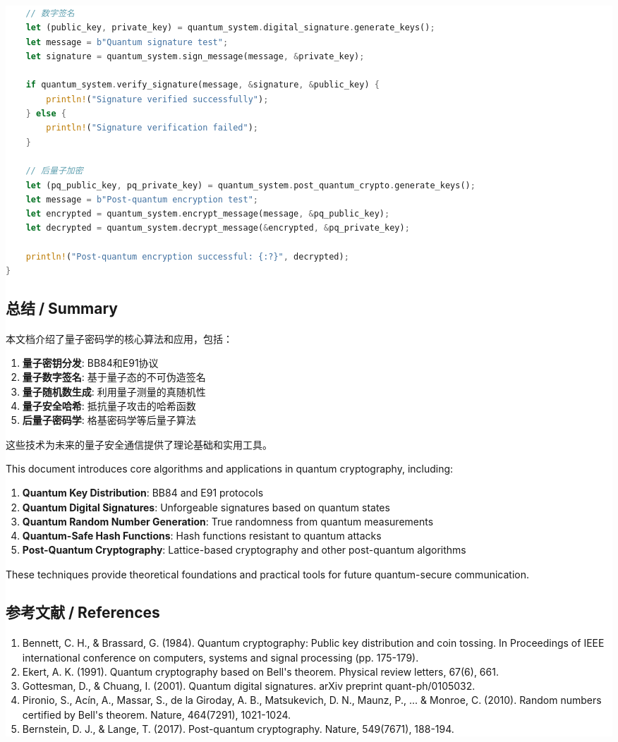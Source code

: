 ```rust
    // 数字签名
    let (public_key, private_key) = quantum_system.digital_signature.generate_keys();
    let message = b"Quantum signature test";
    let signature = quantum_system.sign_message(message, &private_key);
    
    if quantum_system.verify_signature(message, &signature, &public_key) {
        println!("Signature verified successfully");
    } else {
        println!("Signature verification failed");
    }
    
    // 后量子加密
    let (pq_public_key, pq_private_key) = quantum_system.post_quantum_crypto.generate_keys();
    let message = b"Post-quantum encryption test";
    let encrypted = quantum_system.encrypt_message(message, &pq_public_key);
    let decrypted = quantum_system.decrypt_message(&encrypted, &pq_private_key);
    
    println!("Post-quantum encryption successful: {:?}", decrypted);
}
```

## 总结 / Summary

本文档介绍了量子密码学的核心算法和应用，包括：

1. **量子密钥分发**: BB84和E91协议
2. **量子数字签名**: 基于量子态的不可伪造签名
3. **量子随机数生成**: 利用量子测量的真随机性
4. **量子安全哈希**: 抵抗量子攻击的哈希函数
5. **后量子密码学**: 格基密码学等后量子算法

这些技术为未来的量子安全通信提供了理论基础和实用工具。

This document introduces core algorithms and applications in quantum cryptography, including:

1. **Quantum Key Distribution**: BB84 and E91 protocols
2. **Quantum Digital Signatures**: Unforgeable signatures based on quantum states
3. **Quantum Random Number Generation**: True randomness from quantum measurements
4. **Quantum-Safe Hash Functions**: Hash functions resistant to quantum attacks
5. **Post-Quantum Cryptography**: Lattice-based cryptography and other post-quantum algorithms

These techniques provide theoretical foundations and practical tools for future quantum-secure communication.

## 参考文献 / References

1. Bennett, C. H., & Brassard, G. (1984). Quantum cryptography: Public key distribution and coin tossing. In Proceedings of IEEE international conference on computers, systems and signal processing (pp. 175-179).
2. Ekert, A. K. (1991). Quantum cryptography based on Bell's theorem. Physical review letters, 67(6), 661.
3. Gottesman, D., & Chuang, I. (2001). Quantum digital signatures. arXiv preprint quant-ph/0105032.
4. Pironio, S., Acín, A., Massar, S., de la Giroday, A. B., Matsukevich, D. N., Maunz, P., ... & Monroe, C. (2010). Random numbers certified by Bell's theorem. Nature, 464(7291), 1021-1024.
5. Bernstein, D. J., & Lange, T. (2017). Post-quantum cryptography. Nature, 549(7671), 188-194.
